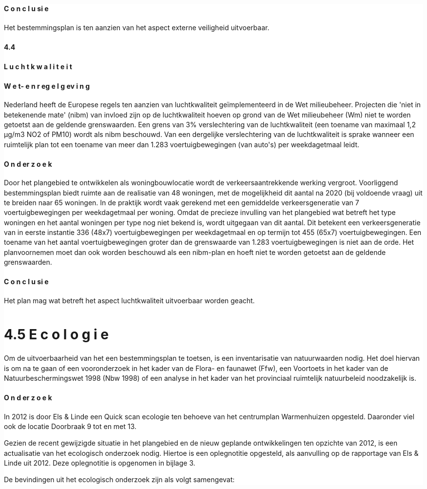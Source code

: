 #### **C o n c l u si e**

Het bestemmingsplan is ten aanzien van het aspect externe veiligheid uitvoerbaar.

#### 4.4

#### L u c h t k w a l i t e i t

#### **W e t- e n r eg e l g ev i n g**

Nederland heeft de Europese regels ten aanzien van luchtkwaliteit geïmplementeerd in de Wet milieubeheer. Projecten die 'niet in betekenende mate' (nibm) van invloed zijn op de luchtkwaliteit hoeven op grond van de Wet milieubeheer (Wm) niet te worden getoetst aan de geldende grenswaarden. Een grens van 3% verslechtering van de luchtkwaliteit (een toename van maximaal 1,2 µg/m3 NO2 of PM10) wordt als nibm beschouwd. Van een dergelijke verslechtering van de luchtkwaliteit is sprake wanneer een ruimtelijk plan tot een toename van meer dan 1.283 voertuigbewegingen (van auto's) per weekdagetmaal leidt.

#### **O n d er z o e k**

Door het plangebied te ontwikkelen als woningbouwlocatie wordt de verkeersaantrekkende werking vergroot. Voorliggend bestemmingsplan biedt ruimte aan de realisatie van 48 woningen, met de mogelijkheid dit aantal na 2020 (bij voldoende vraag) uit te breiden naar 65 woningen. In de praktijk wordt vaak gerekend met een gemiddelde verkeersgeneratie van 7 voertuigbewegingen per weekdagetmaal per woning. Omdat de precieze invulling van het plangebied wat betreft het type woningen en het aantal woningen per type nog niet bekend is, wordt uitgegaan van dit aantal. Dit betekent een verkeersgeneratie van in eerste instantie 336 (48x7) voertuigbewegingen per weekdagetmaal en op termijn tot 455 (65x7) voertuigbewegingen. Een toename van het aantal voertuigbewegingen groter dan de grenswaarde van 1.283 voertuigbewegingen is niet aan de orde. Het planvoornemen moet dan ook worden beschouwd als een nibm-plan en hoeft niet te worden getoetst aan de geldende grenswaarden.

#### **C o n c l u si e**

Het plan mag wat betreft het aspect luchtkwaliteit uitvoerbaar worden geacht.

# 4.5 E c o l o g i e

Om de uitvoerbaarheid van het een bestemmingsplan te toetsen, is een inventarisatie van natuurwaarden nodig. Het doel hiervan is om na te gaan of een vooronderzoek in het kader van de Flora- en faunawet (Ffw), een Voortoets in het kader van de Natuurbeschermingswet 1998 (Nbw 1998) of een analyse in het kader van het provinciaal ruimtelijk natuurbeleid noodzakelijk is.

#### **O n d er z o e k**

In 2012 is door Els & Linde een Quick scan ecologie ten behoeve van het centrumplan Warmenhuizen opgesteld. Daaronder viel ook de locatie Doorbraak 9 tot en met 13.

Gezien de recent gewijzigde situatie in het plangebied en de nieuw geplande ontwikkelingen ten opzichte van 2012, is een actualisatie van het ecologisch onderzoek nodig. Hiertoe is een oplegnotitie opgesteld, als aanvulling op de rapportage van Els & Linde uit 2012. Deze oplegnotitie is opgenomen in bijlage 3.

De bevindingen uit het ecologisch onderzoek zijn als volgt samengevat:
